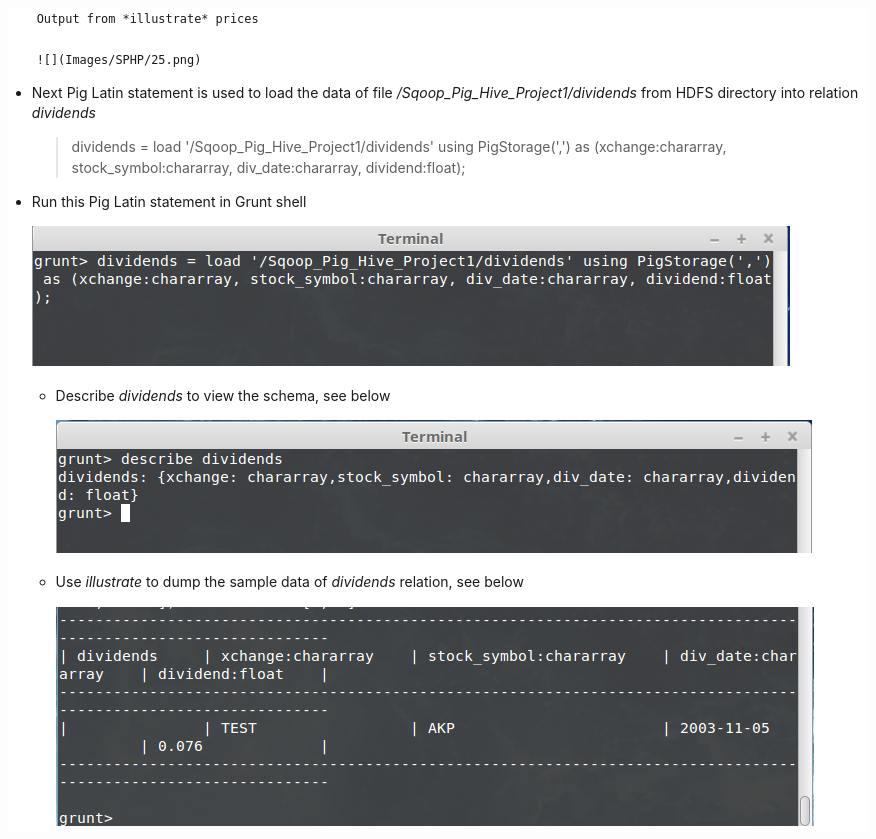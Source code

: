 		Output from *illustrate* prices

		![](Images/SPHP/25.png)

- Next Pig Latin statement is used to load the data of file */Sqoop_Pig_Hive_Project1/dividends* from HDFS directory into relation *dividends*

	> dividends = load '/Sqoop_Pig_Hive_Project1/dividends' using PigStorage(',') as (xchange:chararray, stock_symbol:chararray, div_date:chararray, dividend:float);

- Run this Pig Latin statement in Grunt shell

	![](Images/SPHP/26.png)

	- Describe *dividends* to view the schema, see below
	
		![](Images/SPHP/27.png)

	- Use *illustrate* to dump the sample data of *dividends* relation, see below

		![](Images/SPHP/28.png)	
